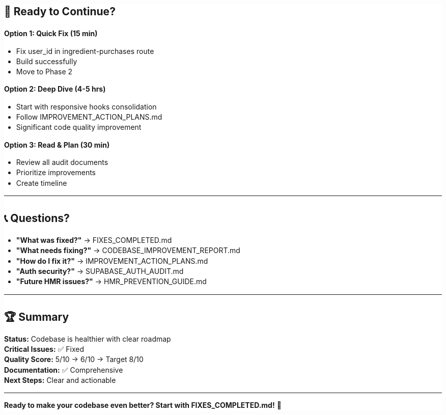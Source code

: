 
## 🚀 Ready to Continue?

**Option 1: Quick Fix (15 min)**
- Fix user_id in ingredient-purchases route
- Build successfully
- Move to Phase 2

**Option 2: Deep Dive (4-5 hrs)**
- Start with responsive hooks consolidation
- Follow IMPROVEMENT_ACTION_PLANS.md
- Significant code quality improvement

**Option 3: Read & Plan (30 min)**
- Review all audit documents
- Prioritize improvements
- Create timeline

---

## 📞 Questions?

- **"What was fixed?"** → FIXES_COMPLETED.md
- **"What needs fixing?"** → CODEBASE_IMPROVEMENT_REPORT.md
- **"How do I fix it?"** → IMPROVEMENT_ACTION_PLANS.md
- **"Auth security?"** → SUPABASE_AUTH_AUDIT.md
- **"Future HMR issues?"** → HMR_PREVENTION_GUIDE.md

---

## 🏆 Summary

**Status:** Codebase is healthier with clear roadmap  
**Critical Issues:** ✅ Fixed  
**Quality Score:** 5/10 → 6/10 → Target 8/10  
**Documentation:** ✅ Comprehensive  
**Next Steps:** Clear and actionable  

---

**Ready to make your codebase even better? Start with FIXES_COMPLETED.md!** 🚀
